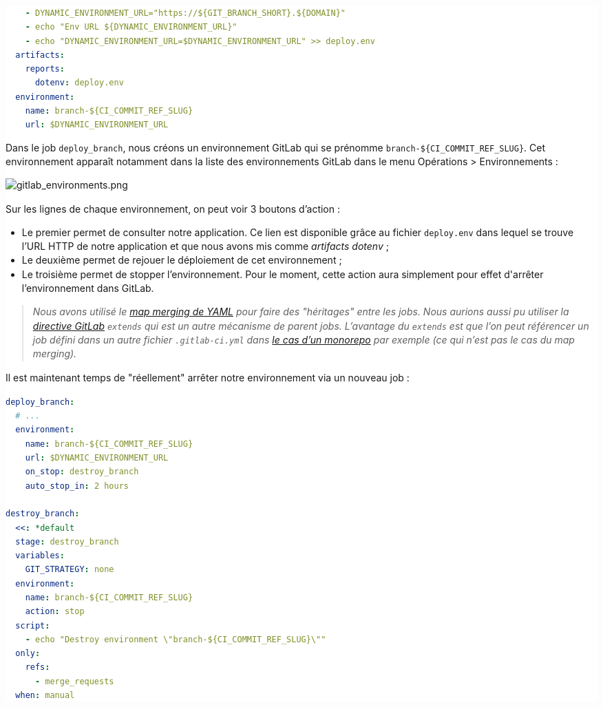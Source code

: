 ```yaml
    - DYNAMIC_ENVIRONMENT_URL="https://${GIT_BRANCH_SHORT}.${DOMAIN}"
    - echo "Env URL ${DYNAMIC_ENVIRONMENT_URL}"
    - echo "DYNAMIC_ENVIRONMENT_URL=$DYNAMIC_ENVIRONMENT_URL" >> deploy.env
  artifacts:
    reports:
      dotenv: deploy.env
  environment:
    name: branch-${CI_COMMIT_REF_SLUG}
    url: $DYNAMIC_ENVIRONMENT_URL
```

Dans le job `deploy_branch`, nous créons un environnement GitLab qui se prénomme `branch-${CI_COMMIT_REF_SLUG}`. Cet environnement apparaît notamment dans la liste des environnements GitLab dans le menu Opérations > Environnements :

![gitlab_environments.png](/assets/img/apps/gitlab/gitlab_environments.png)

Sur les lignes de chaque environnement, on peut voir 3 boutons d’action :

+ Le premier permet de consulter notre application. Ce lien est disponible grâce au fichier `deploy.env` dans lequel se trouve l’URL HTTP de notre application et que nous avons mis comme *artifacts dotenv* ;
+ Le deuxième permet de rejouer le déploiement de cet environnement ;
+ Le troisième permet de stopper l’environnement. Pour le moment, cette action aura simplement pour effet d'arrêter l’environnement dans GitLab.

> *Nous avons utilisé le [map merging de YAML](https://docs.gitlab.com/ee/ci/yaml/#special-yaml-features) pour faire des "héritages" entre les jobs. Nous aurions aussi pu utiliser la [directive GitLab](https://docs.gitlab.com/ee/ci/yaml/#extends) `extends` qui est un autre mécanisme de parent jobs. L’avantage du `extends` est que l’on peut référencer un job défini dans un autre fichier `.gitlab-ci.yml` dans [le cas d’un monorepo](https://blog.ippon.fr/2020/07/31/construire-la-ci-dun-monorepo-les-parent-child-pipelines-de-gitlab-ci/) par exemple (ce qui n’est pas le cas du map merging).*

Il est maintenant temps de "réellement" arrêter notre environnement via un nouveau job :

```yaml
deploy_branch:
  # ...
  environment:
    name: branch-${CI_COMMIT_REF_SLUG}
    url: $DYNAMIC_ENVIRONMENT_URL
    on_stop: destroy_branch
    auto_stop_in: 2 hours

destroy_branch:
  <<: *default
  stage: destroy_branch
  variables:
    GIT_STRATEGY: none
  environment:
    name: branch-${CI_COMMIT_REF_SLUG}
    action: stop
  script:
    - echo "Destroy environment \"branch-${CI_COMMIT_REF_SLUG}\""
  only:
    refs:
      - merge_requests
  when: manual
```
  